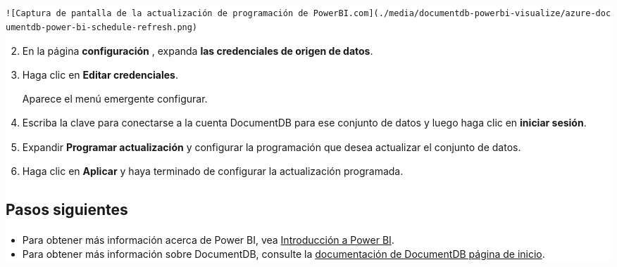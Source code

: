     ![Captura de pantalla de la actualización de programación de PowerBI.com](./media/documentdb-powerbi-visualize/azure-documentdb-power-bi-schedule-refresh.png)

2. En la página **configuración** , expanda **las credenciales de origen de datos**. 

3. Haga clic en **Editar credenciales**. 

    Aparece el menú emergente configurar. 

4. Escriba la clave para conectarse a la cuenta DocumentDB para ese conjunto de datos y luego haga clic en **iniciar sesión**. 

5. Expandir **Programar actualización** y configurar la programación que desea actualizar el conjunto de datos. 
  
6. Haga clic en **Aplicar** y haya terminado de configurar la actualización programada.

## <a name="next-steps"></a>Pasos siguientes
- Para obtener más información acerca de Power BI, vea [Introducción a Power BI](https://powerbi.microsoft.com/documentation/powerbi-service-get-started/).
- Para obtener más información sobre DocumentDB, consulte la [documentación de DocumentDB página de inicio](https://azure.microsoft.com/documentation/services/documentdb/).
